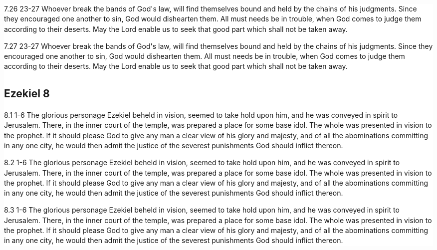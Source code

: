 7.26 23-27 Whoever break the bands of God's law, will find themselves bound and held by the chains of his judgments. Since they encouraged one another to sin, God would dishearten them. All must needs be in trouble, when God comes to judge them according to their deserts. May the Lord enable us to seek that good part which shall not be taken away.

7.27 23-27 Whoever break the bands of God's law, will find themselves bound and held by the chains of his judgments. Since they encouraged one another to sin, God would dishearten them. All must needs be in trouble, when God comes to judge them according to their deserts. May the Lord enable us to seek that good part which shall not be taken away.

## Ezekiel 8

8.1 1-6 The glorious personage Ezekiel beheld in vision, seemed to take hold upon him, and he was conveyed in spirit to Jerusalem. There, in the inner court of the temple, was prepared a place for some base idol. The whole was presented in vision to the prophet. If it should please God to give any man a clear view of his glory and majesty, and of all the abominations committing in any one city, he would then admit the justice of the severest punishments God should inflict thereon.

8.2 1-6 The glorious personage Ezekiel beheld in vision, seemed to take hold upon him, and he was conveyed in spirit to Jerusalem. There, in the inner court of the temple, was prepared a place for some base idol. The whole was presented in vision to the prophet. If it should please God to give any man a clear view of his glory and majesty, and of all the abominations committing in any one city, he would then admit the justice of the severest punishments God should inflict thereon.

8.3 1-6 The glorious personage Ezekiel beheld in vision, seemed to take hold upon him, and he was conveyed in spirit to Jerusalem. There, in the inner court of the temple, was prepared a place for some base idol. The whole was presented in vision to the prophet. If it should please God to give any man a clear view of his glory and majesty, and of all the abominations committing in any one city, he would then admit the justice of the severest punishments God should inflict thereon.

